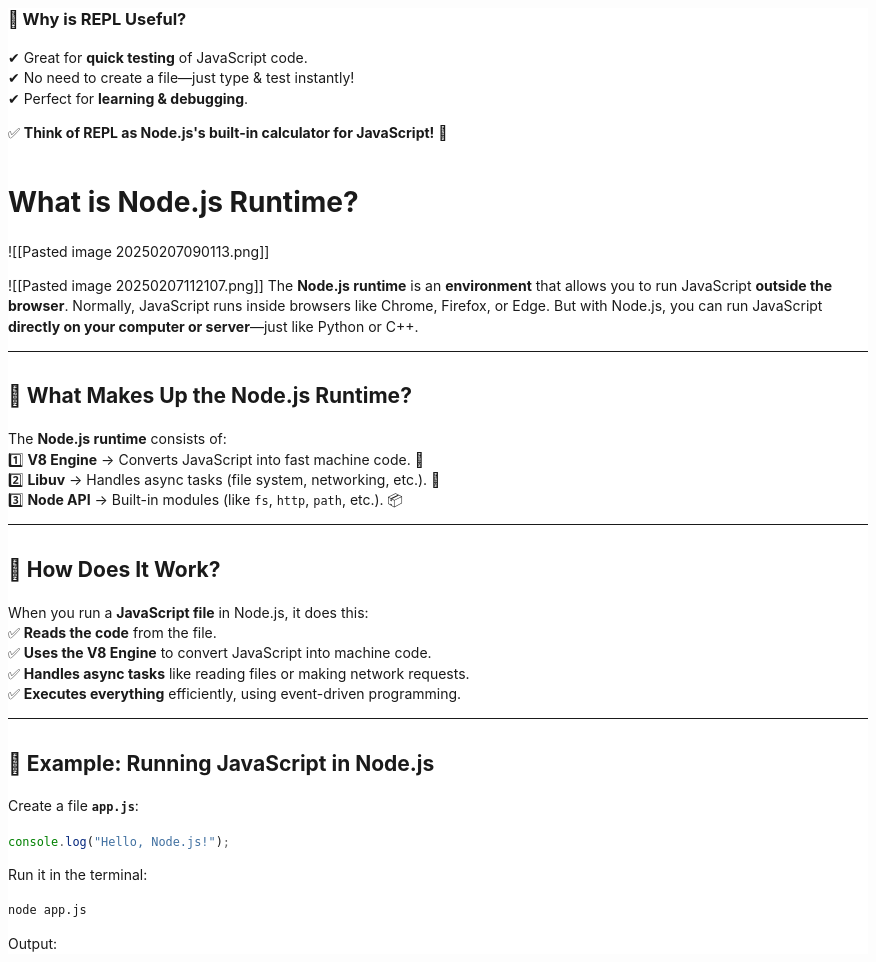 
### **📌 Why is REPL Useful?**

✔ Great for **quick testing** of JavaScript code.  
✔ No need to create a file—just type & test instantly!  
✔ Perfect for **learning & debugging**.

✅ **Think of REPL as Node.js's built-in calculator for JavaScript!** 🚀
#  What is Node.js Runtime? 
![[Pasted image 20250207090113.png]]

![[Pasted image 20250207112107.png]]
The **Node.js runtime** is an **environment** that allows you to run JavaScript **outside the browser**. Normally, JavaScript runs inside browsers like Chrome, Firefox, or Edge. But with Node.js, you can run JavaScript **directly on your computer or server**—just like Python or C++.

---

## **🔹 What Makes Up the Node.js Runtime?**

The **Node.js runtime** consists of:  
1️⃣ **V8 Engine** → Converts JavaScript into fast machine code. 🚀  
2️⃣ **Libuv** → Handles async tasks (file system, networking, etc.). 🔄  
3️⃣ **Node API** → Built-in modules (like `fs`, `http`, `path`, etc.). 📦

---

## **🔹 How Does It Work?**

When you run a **JavaScript file** in Node.js, it does this:  
✅ **Reads the code** from the file.  
✅ **Uses the V8 Engine** to convert JavaScript into machine code.  
✅ **Handles async tasks** like reading files or making network requests.  
✅ **Executes everything** efficiently, using event-driven programming.

---

## **🔹 Example: Running JavaScript in Node.js**

Create a file **`app.js`**:

```js
console.log("Hello, Node.js!");
```

Run it in the terminal:

```sh
node app.js
```

Output:
